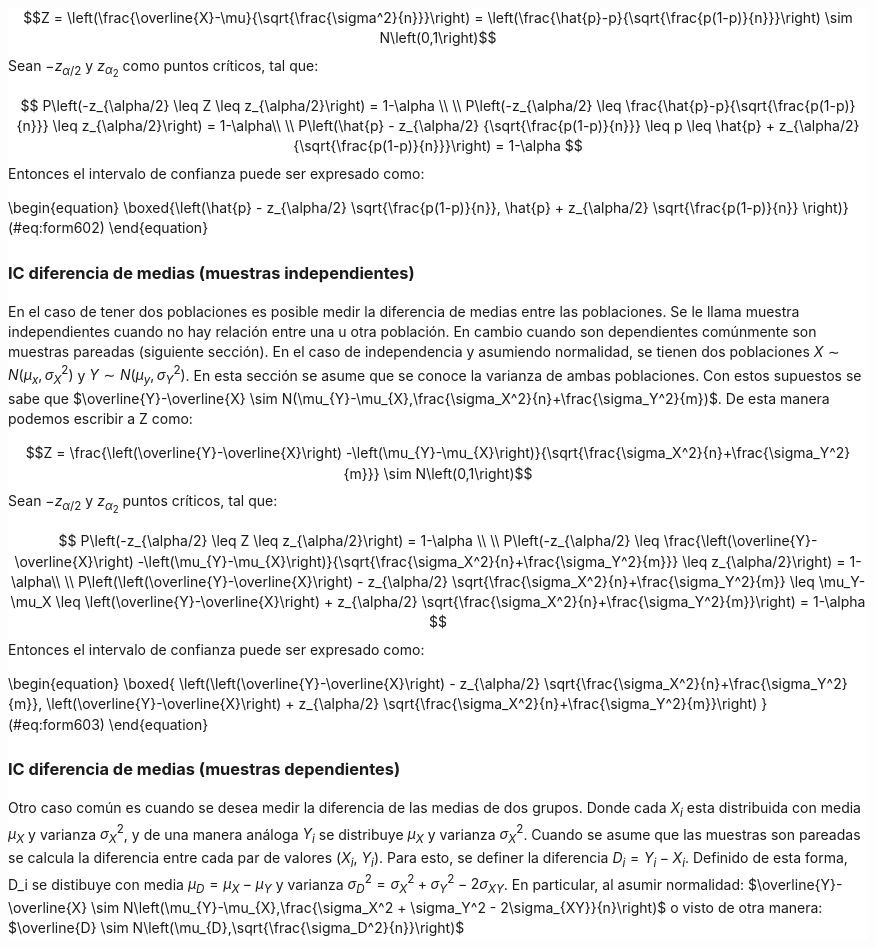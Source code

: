 $$Z = \left(\frac{\overline{X}-\mu}{\sqrt{\frac{\sigma^2}{n}}}\right) = \left(\frac{\hat{p}-p}{\sqrt{\frac{p(1-p)}{n}}}\right) \sim N\left(0,1\right)$$
Sean $-z_{\alpha/2}$ y $z_{\alpha_2}$ como puntos críticos, tal que:

$$
P\left(-z_{\alpha/2} \leq Z \leq z_{\alpha/2}\right) = 1-\alpha \\ \\
P\left(-z_{\alpha/2} \leq \frac{\hat{p}-p}{\sqrt{\frac{p(1-p)}{n}}} \leq z_{\alpha/2}\right) = 1-\alpha\\ \\
P\left(\hat{p} - z_{\alpha/2} {\sqrt{\frac{p(1-p)}{n}}} \leq p \leq \hat{p} + z_{\alpha/2}  {\sqrt{\frac{p(1-p)}{n}}}\right) = 1-\alpha
$$
Entonces el intervalo de confianza puede ser expresado como:


\begin{equation}
\boxed{\left(\hat{p} - z_{\alpha/2} \sqrt{\frac{p(1-p)}{n}}, 
      \hat{p} + z_{\alpha/2} \sqrt{\frac{p(1-p)}{n}} \right)}
(\#eq:form602)
\end{equation}

### IC diferencia de medias (muestras independientes)
En el caso de tener dos poblaciones es posible medir la diferencia de medias entre las poblaciones. Se le llama muestra independientes cuando no hay relación entre una u otra población. En cambio cuando son dependientes comúnmente son muestras pareadas (siguiente sección). En el caso de independencia y asumiendo normalidad, se tienen dos poblaciones $X \sim N(\mu_x, \sigma_X^2)$ y $Y \sim N(\mu_y, \sigma_Y^2)$. En esta sección se asume que se conoce la varianza de ambas poblaciones. Con estos supuestos se sabe que $\overline{Y}-\overline{X} \sim N(\mu_{Y}-\mu_{X},\frac{\sigma_X^2}{n}+\frac{\sigma_Y^2}{m})$. De esta manera podemos escribir a Z como:

$$Z = \frac{\left(\overline{Y}-\overline{X}\right) -\left(\mu_{Y}-\mu_{X}\right)}{\sqrt{\frac{\sigma_X^2}{n}+\frac{\sigma_Y^2}{m}}} \sim N\left(0,1\right)$$
Sean $-z_{\alpha/2}$ y $z_{\alpha_2}$ puntos críticos, tal que:

$$
P\left(-z_{\alpha/2} \leq Z \leq z_{\alpha/2}\right) = 1-\alpha \\ \\
P\left(-z_{\alpha/2} \leq \frac{\left(\overline{Y}-\overline{X}\right) -\left(\mu_{Y}-\mu_{X}\right)}{\sqrt{\frac{\sigma_X^2}{n}+\frac{\sigma_Y^2}{m}}} \leq z_{\alpha/2}\right) = 1-\alpha\\ \\
P\left(\left(\overline{Y}-\overline{X}\right) - z_{\alpha/2} \sqrt{\frac{\sigma_X^2}{n}+\frac{\sigma_Y^2}{m}} \leq \mu_Y-\mu_X \leq \left(\overline{Y}-\overline{X}\right) + z_{\alpha/2}  \sqrt{\frac{\sigma_X^2}{n}+\frac{\sigma_Y^2}{m}}\right) = 1-\alpha
$$
Entonces el intervalo de confianza puede ser expresado como:

\begin{equation}
\boxed{
\left(\left(\overline{Y}-\overline{X}\right) - z_{\alpha/2} \sqrt{\frac{\sigma_X^2}{n}+\frac{\sigma_Y^2}{m}}, \left(\overline{Y}-\overline{X}\right) + z_{\alpha/2}  \sqrt{\frac{\sigma_X^2}{n}+\frac{\sigma_Y^2}{m}}\right)
}
(\#eq:form603)
\end{equation}


### IC diferencia de medias (muestras dependientes)
Otro caso común es cuando se desea medir la diferencia de las medias de dos grupos. Donde cada $X_i$ esta distribuida con media $\mu_X$ y varianza $\sigma_X^2$, y de una manera análoga $Y_i$ se distribuye $\mu_X$ y varianza $\sigma_X^2$. Cuando se asume que las muestras son pareadas se calcula la diferencia entre cada par de valores ($X_i$, $Y_i$). Para esto, se definer la diferencia $D_i = Y_i - X_i$. Definido de esta forma, D_i se distibuye con media $\mu_D = \mu_X - \mu_Y$ y varianza $\sigma_D^2 = \sigma_X^2 + \sigma_Y^2 - 2\sigma_{XY}$. En particular, al asumir normalidad: $\overline{Y}-\overline{X} \sim N\left(\mu_{Y}-\mu_{X},\frac{\sigma_X^2 + \sigma_Y^2 - 2\sigma_{XY}}{n}\right)$ o visto de otra manera: $\overline{D} \sim N\left(\mu_{D},\sqrt{\frac{\sigma_D^2}{n}}\right)$
